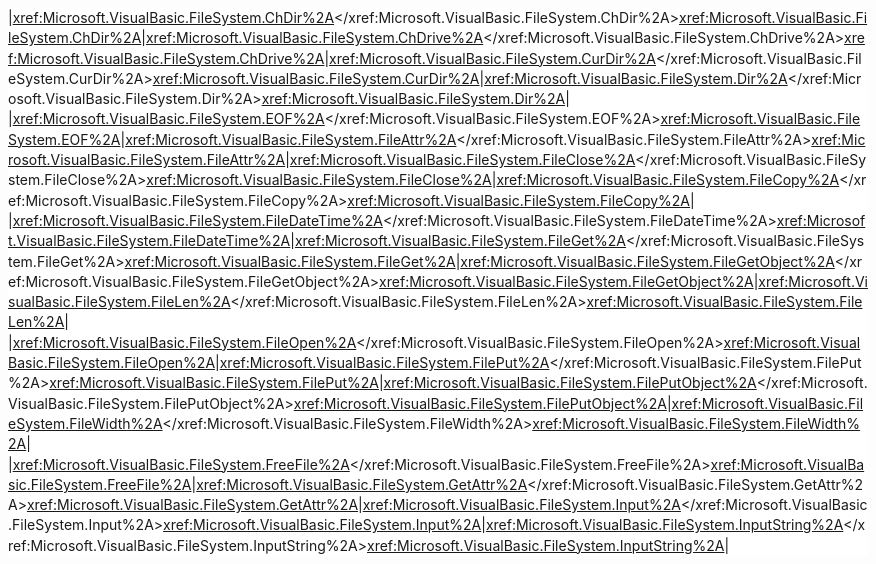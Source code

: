|<span data-ttu-id="e8538-276"><xref:Microsoft.VisualBasic.FileSystem.ChDir%2A></xref:Microsoft.VisualBasic.FileSystem.ChDir%2A></span><span class="sxs-lookup"><span data-stu-id="e8538-276"><xref:Microsoft.VisualBasic.FileSystem.ChDir%2A></span></span>|<span data-ttu-id="e8538-277"><xref:Microsoft.VisualBasic.FileSystem.ChDrive%2A></xref:Microsoft.VisualBasic.FileSystem.ChDrive%2A></span><span class="sxs-lookup"><span data-stu-id="e8538-277"><xref:Microsoft.VisualBasic.FileSystem.ChDrive%2A></span></span>|<span data-ttu-id="e8538-278"><xref:Microsoft.VisualBasic.FileSystem.CurDir%2A></xref:Microsoft.VisualBasic.FileSystem.CurDir%2A></span><span class="sxs-lookup"><span data-stu-id="e8538-278"><xref:Microsoft.VisualBasic.FileSystem.CurDir%2A></span></span>|<span data-ttu-id="e8538-279"><xref:Microsoft.VisualBasic.FileSystem.Dir%2A></xref:Microsoft.VisualBasic.FileSystem.Dir%2A></span><span class="sxs-lookup"><span data-stu-id="e8538-279"><xref:Microsoft.VisualBasic.FileSystem.Dir%2A></span></span>|  
|<span data-ttu-id="e8538-280"><xref:Microsoft.VisualBasic.FileSystem.EOF%2A></xref:Microsoft.VisualBasic.FileSystem.EOF%2A></span><span class="sxs-lookup"><span data-stu-id="e8538-280"><xref:Microsoft.VisualBasic.FileSystem.EOF%2A></span></span>|<span data-ttu-id="e8538-281"><xref:Microsoft.VisualBasic.FileSystem.FileAttr%2A></xref:Microsoft.VisualBasic.FileSystem.FileAttr%2A></span><span class="sxs-lookup"><span data-stu-id="e8538-281"><xref:Microsoft.VisualBasic.FileSystem.FileAttr%2A></span></span>|<span data-ttu-id="e8538-282"><xref:Microsoft.VisualBasic.FileSystem.FileClose%2A></xref:Microsoft.VisualBasic.FileSystem.FileClose%2A></span><span class="sxs-lookup"><span data-stu-id="e8538-282"><xref:Microsoft.VisualBasic.FileSystem.FileClose%2A></span></span>|<span data-ttu-id="e8538-283"><xref:Microsoft.VisualBasic.FileSystem.FileCopy%2A></xref:Microsoft.VisualBasic.FileSystem.FileCopy%2A></span><span class="sxs-lookup"><span data-stu-id="e8538-283"><xref:Microsoft.VisualBasic.FileSystem.FileCopy%2A></span></span>|  
|<span data-ttu-id="e8538-284"><xref:Microsoft.VisualBasic.FileSystem.FileDateTime%2A></xref:Microsoft.VisualBasic.FileSystem.FileDateTime%2A></span><span class="sxs-lookup"><span data-stu-id="e8538-284"><xref:Microsoft.VisualBasic.FileSystem.FileDateTime%2A></span></span>|<span data-ttu-id="e8538-285"><xref:Microsoft.VisualBasic.FileSystem.FileGet%2A></xref:Microsoft.VisualBasic.FileSystem.FileGet%2A></span><span class="sxs-lookup"><span data-stu-id="e8538-285"><xref:Microsoft.VisualBasic.FileSystem.FileGet%2A></span></span>|<span data-ttu-id="e8538-286"><xref:Microsoft.VisualBasic.FileSystem.FileGetObject%2A></xref:Microsoft.VisualBasic.FileSystem.FileGetObject%2A></span><span class="sxs-lookup"><span data-stu-id="e8538-286"><xref:Microsoft.VisualBasic.FileSystem.FileGetObject%2A></span></span>|<span data-ttu-id="e8538-287"><xref:Microsoft.VisualBasic.FileSystem.FileLen%2A></xref:Microsoft.VisualBasic.FileSystem.FileLen%2A></span><span class="sxs-lookup"><span data-stu-id="e8538-287"><xref:Microsoft.VisualBasic.FileSystem.FileLen%2A></span></span>|  
|<span data-ttu-id="e8538-288"><xref:Microsoft.VisualBasic.FileSystem.FileOpen%2A></xref:Microsoft.VisualBasic.FileSystem.FileOpen%2A></span><span class="sxs-lookup"><span data-stu-id="e8538-288"><xref:Microsoft.VisualBasic.FileSystem.FileOpen%2A></span></span>|<span data-ttu-id="e8538-289"><xref:Microsoft.VisualBasic.FileSystem.FilePut%2A></xref:Microsoft.VisualBasic.FileSystem.FilePut%2A></span><span class="sxs-lookup"><span data-stu-id="e8538-289"><xref:Microsoft.VisualBasic.FileSystem.FilePut%2A></span></span>|<span data-ttu-id="e8538-290"><xref:Microsoft.VisualBasic.FileSystem.FilePutObject%2A></xref:Microsoft.VisualBasic.FileSystem.FilePutObject%2A></span><span class="sxs-lookup"><span data-stu-id="e8538-290"><xref:Microsoft.VisualBasic.FileSystem.FilePutObject%2A></span></span>|<span data-ttu-id="e8538-291"><xref:Microsoft.VisualBasic.FileSystem.FileWidth%2A></xref:Microsoft.VisualBasic.FileSystem.FileWidth%2A></span><span class="sxs-lookup"><span data-stu-id="e8538-291"><xref:Microsoft.VisualBasic.FileSystem.FileWidth%2A></span></span>|  
|<span data-ttu-id="e8538-292"><xref:Microsoft.VisualBasic.FileSystem.FreeFile%2A></xref:Microsoft.VisualBasic.FileSystem.FreeFile%2A></span><span class="sxs-lookup"><span data-stu-id="e8538-292"><xref:Microsoft.VisualBasic.FileSystem.FreeFile%2A></span></span>|<span data-ttu-id="e8538-293"><xref:Microsoft.VisualBasic.FileSystem.GetAttr%2A></xref:Microsoft.VisualBasic.FileSystem.GetAttr%2A></span><span class="sxs-lookup"><span data-stu-id="e8538-293"><xref:Microsoft.VisualBasic.FileSystem.GetAttr%2A></span></span>|<span data-ttu-id="e8538-294"><xref:Microsoft.VisualBasic.FileSystem.Input%2A></xref:Microsoft.VisualBasic.FileSystem.Input%2A></span><span class="sxs-lookup"><span data-stu-id="e8538-294"><xref:Microsoft.VisualBasic.FileSystem.Input%2A></span></span>|<span data-ttu-id="e8538-295"><xref:Microsoft.VisualBasic.FileSystem.InputString%2A></xref:Microsoft.VisualBasic.FileSystem.InputString%2A></span><span class="sxs-lookup"><span data-stu-id="e8538-295"><xref:Microsoft.VisualBasic.FileSystem.InputString%2A></span></span>|  